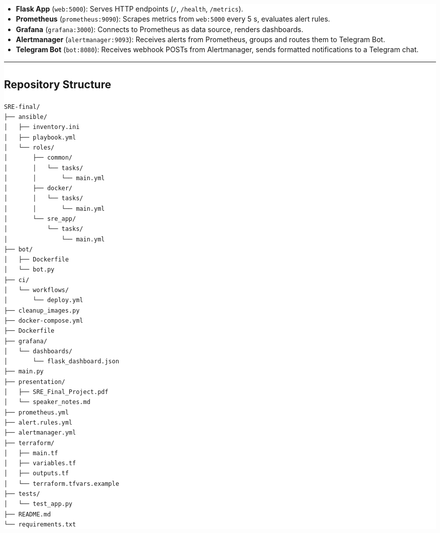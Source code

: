 * **Flask App** (`web:5000`): Serves HTTP endpoints (`/`, `/health`, `/metrics`).
* **Prometheus** (`prometheus:9090`): Scrapes metrics from `web:5000` every 5 s, evaluates alert rules.
* **Grafana** (`grafana:3000`): Connects to Prometheus as data source, renders dashboards.
* **Alertmanager** (`alertmanager:9093`): Receives alerts from Prometheus, groups and routes them to Telegram Bot.
* **Telegram Bot** (`bot:8080`): Receives webhook POSTs from Alertmanager, sends formatted notifications to a Telegram chat.

---

## Repository Structure

```
SRE-final/
├── ansible/
│   ├── inventory.ini
│   ├── playbook.yml
│   └── roles/
│       ├── common/
│       │   └── tasks/
│       │       └── main.yml
│       ├── docker/
│       │   └── tasks/
│       │       └── main.yml
│       └── sre_app/
│           └── tasks/
│               └── main.yml
├── bot/
│   ├── Dockerfile
│   └── bot.py
├── ci/
│   └── workflows/
│       └── deploy.yml
├── cleanup_images.py
├── docker-compose.yml
├── Dockerfile
├── grafana/
│   └── dashboards/
│       └── flask_dashboard.json
├── main.py
├── presentation/
│   ├── SRE_Final_Project.pdf
│   └── speaker_notes.md
├── prometheus.yml
├── alert.rules.yml
├── alertmanager.yml
├── terraform/
│   ├── main.tf
│   ├── variables.tf
│   ├── outputs.tf
│   └── terraform.tfvars.example
├── tests/
│   └── test_app.py
├── README.md
└── requirements.txt
```
